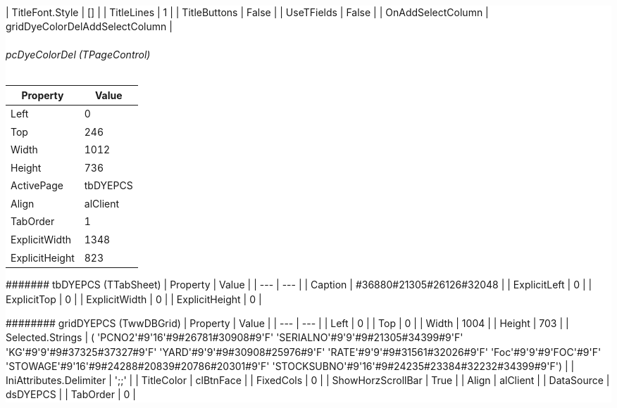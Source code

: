 | TitleFont.Style | [] |
| TitleLines | 1 |
| TitleButtons | False |
| UseTFields | False |
| OnAddSelectColumn | gridDyeColorDelAddSelectColumn |

###### pcDyeColorDel (TPageControl)
| Property | Value |
| --- | --- |
| Left | 0 |
| Top | 246 |
| Width | 1012 |
| Height | 736 |
| ActivePage | tbDYEPCS |
| Align | alClient |
| TabOrder | 1 |
| ExplicitWidth | 1348 |
| ExplicitHeight | 823 |

####### tbDYEPCS (TTabSheet)
| Property | Value |
| --- | --- |
| Caption | #36880#21305#26126#32048 |
| ExplicitLeft | 0 |
| ExplicitTop | 0 |
| ExplicitWidth | 0 |
| ExplicitHeight | 0 |

######## gridDYEPCS (TwwDBGrid)
| Property | Value |
| --- | --- |
| Left | 0 |
| Top | 0 |
| Width | 1004 |
| Height | 703 |
| Selected.Strings | ( 'PCNO2'#9'16'#9#26781#30908#9'F' 'SERIALNO'#9'9'#9#21305#34399#9'F' 'KG'#9'9'#9#37325#37327#9'F' 'YARD'#9'9'#9#30908#25976#9'F' 'RATE'#9'9'#9#31561#32026#9'F' 'Foc'#9'9'#9'FOC'#9'F' 'STOWAGE'#9'16'#9#24288#20839#20786#20301#9'F' 'STOCKSUBNO'#9'16'#9#24235#23384#32232#34399#9'F') |
| IniAttributes.Delimiter | ';;' |
| TitleColor | clBtnFace |
| FixedCols | 0 |
| ShowHorzScrollBar | True |
| Align | alClient |
| DataSource | dsDYEPCS |
| TabOrder | 0 |